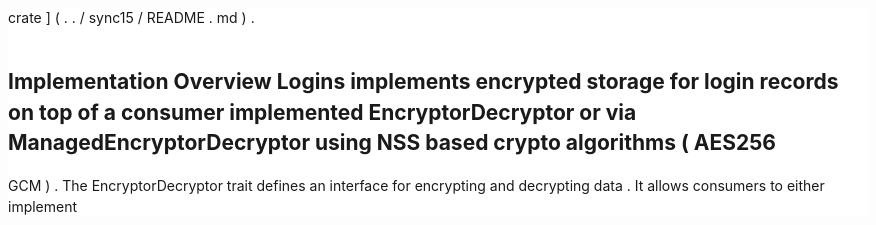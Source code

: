 crate
]
(
.
.
/
sync15
/
README
.
md
)
.
#
#
#
Implementation
Overview
Logins
implements
encrypted
storage
for
login
records
on
top
of
a
consumer
implemented
EncryptorDecryptor
or
via
ManagedEncryptorDecryptor
using
NSS
based
crypto
algorithms
(
AES256
-
GCM
)
.
The
EncryptorDecryptor
trait
defines
an
interface
for
encrypting
and
decrypting
data
.
It
allows
consumers
to
either
implement